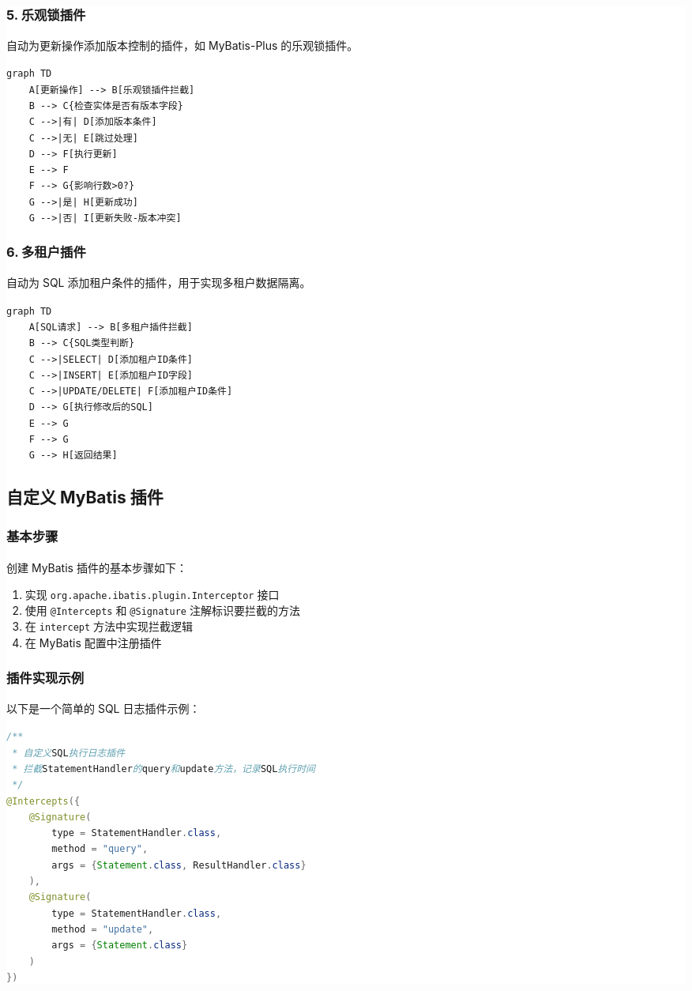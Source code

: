 ### 5. 乐观锁插件

自动为更新操作添加版本控制的插件，如 MyBatis-Plus 的乐观锁插件。

```mermaid
graph TD
    A[更新操作] --> B[乐观锁插件拦截]
    B --> C{检查实体是否有版本字段}
    C -->|有| D[添加版本条件]
    C -->|无| E[跳过处理]
    D --> F[执行更新]
    E --> F
    F --> G{影响行数>0?}
    G -->|是| H[更新成功]
    G -->|否| I[更新失败-版本冲突]
```

### 6. 多租户插件

自动为 SQL 添加租户条件的插件，用于实现多租户数据隔离。

```mermaid
graph TD
    A[SQL请求] --> B[多租户插件拦截]
    B --> C{SQL类型判断}
    C -->|SELECT| D[添加租户ID条件]
    C -->|INSERT| E[添加租户ID字段]
    C -->|UPDATE/DELETE| F[添加租户ID条件]
    D --> G[执行修改后的SQL]
    E --> G
    F --> G
    G --> H[返回结果]
```

## 自定义 MyBatis 插件

### 基本步骤

创建 MyBatis 插件的基本步骤如下：

1. 实现 `org.apache.ibatis.plugin.Interceptor` 接口
2. 使用 `@Intercepts` 和 `@Signature` 注解标识要拦截的方法
3. 在 `intercept` 方法中实现拦截逻辑
4. 在 MyBatis 配置中注册插件

### 插件实现示例

以下是一个简单的 SQL 日志插件示例：

```java
/**
 * 自定义SQL执行日志插件
 * 拦截StatementHandler的query和update方法，记录SQL执行时间
 */
@Intercepts({
    @Signature(
        type = StatementHandler.class,
        method = "query",
        args = {Statement.class, ResultHandler.class}
    ),
    @Signature(
        type = StatementHandler.class,
        method = "update",
        args = {Statement.class}
    )
})
```